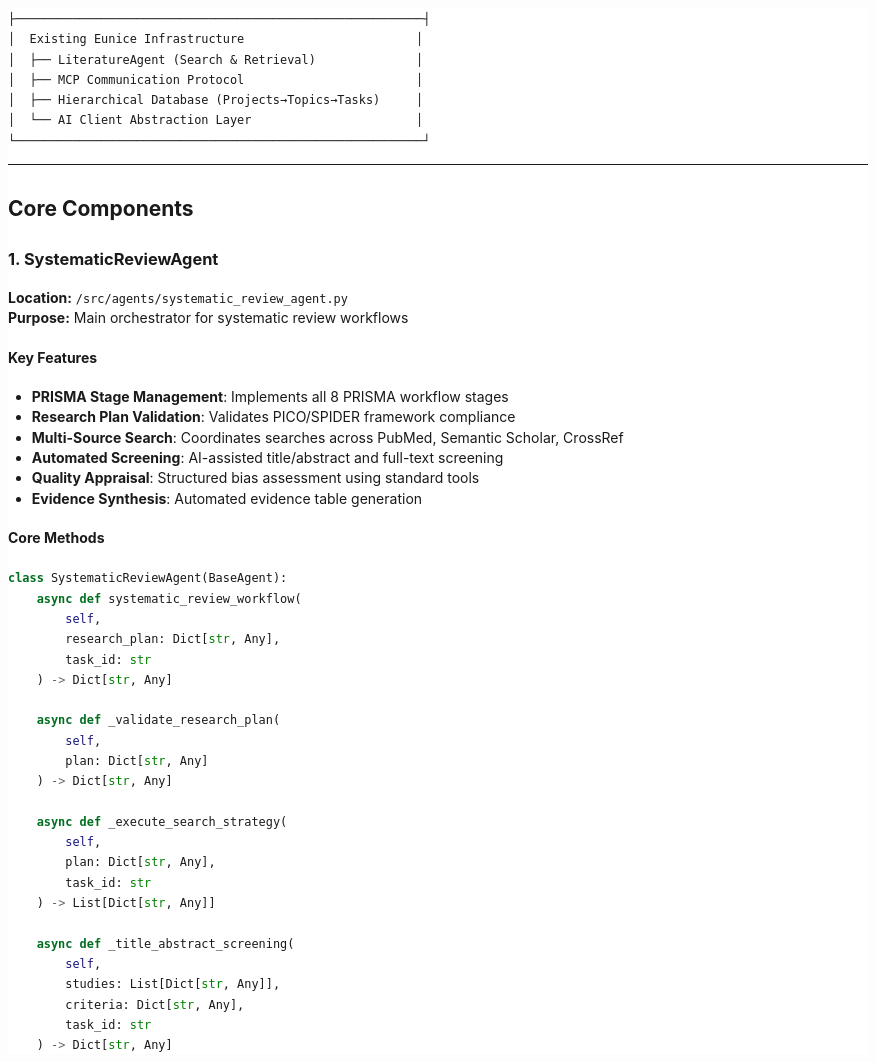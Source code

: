 ```text
├─────────────────────────────────────────────────────────┤
│  Existing Eunice Infrastructure                        │
│  ├── LiteratureAgent (Search & Retrieval)              │
│  ├── MCP Communication Protocol                        │
│  ├── Hierarchical Database (Projects→Topics→Tasks)     │
│  └── AI Client Abstraction Layer                       │
└─────────────────────────────────────────────────────────┘
```

---

## Core Components

### 1. SystematicReviewAgent

**Location:** `/src/agents/systematic_review_agent.py`  
**Purpose:** Main orchestrator for systematic review workflows

#### Key Features

- **PRISMA Stage Management**: Implements all 8 PRISMA workflow stages
- **Research Plan Validation**: Validates PICO/SPIDER framework compliance
- **Multi-Source Search**: Coordinates searches across PubMed, Semantic Scholar, CrossRef
- **Automated Screening**: AI-assisted title/abstract and full-text screening
- **Quality Appraisal**: Structured bias assessment using standard tools
- **Evidence Synthesis**: Automated evidence table generation

#### Core Methods

```python
class SystematicReviewAgent(BaseAgent):
    async def systematic_review_workflow(
        self,
        research_plan: Dict[str, Any],
        task_id: str
    ) -> Dict[str, Any]

    async def _validate_research_plan(
        self,
        plan: Dict[str, Any]
    ) -> Dict[str, Any]

    async def _execute_search_strategy(
        self,
        plan: Dict[str, Any],
        task_id: str
    ) -> List[Dict[str, Any]]

    async def _title_abstract_screening(
        self,
        studies: List[Dict[str, Any]],
        criteria: Dict[str, Any],
        task_id: str
    ) -> Dict[str, Any]
```
